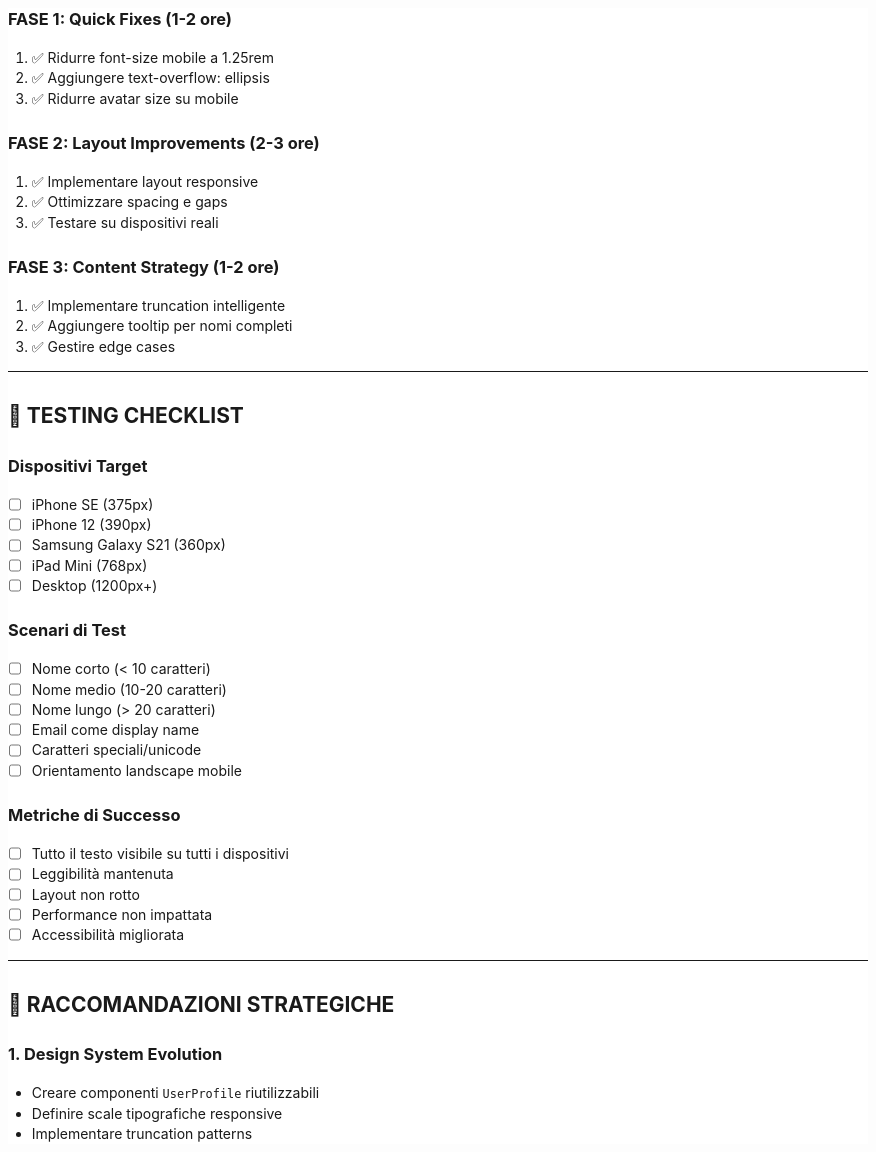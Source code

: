 ### **FASE 1: Quick Fixes** (1-2 ore)
1. ✅ Ridurre font-size mobile a 1.25rem
2. ✅ Aggiungere text-overflow: ellipsis
3. ✅ Ridurre avatar size su mobile

### **FASE 2: Layout Improvements** (2-3 ore)
1. ✅ Implementare layout responsive
2. ✅ Ottimizzare spacing e gaps
3. ✅ Testare su dispositivi reali

### **FASE 3: Content Strategy** (1-2 ore)
1. ✅ Implementare truncation intelligente
2. ✅ Aggiungere tooltip per nomi completi
3. ✅ Gestire edge cases

---

## 📱 **TESTING CHECKLIST**

### **Dispositivi Target**
- [ ] iPhone SE (375px)
- [ ] iPhone 12 (390px)
- [ ] Samsung Galaxy S21 (360px)
- [ ] iPad Mini (768px)
- [ ] Desktop (1200px+)

### **Scenari di Test**
- [ ] Nome corto (< 10 caratteri)
- [ ] Nome medio (10-20 caratteri)
- [ ] Nome lungo (> 20 caratteri)
- [ ] Email come display name
- [ ] Caratteri speciali/unicode
- [ ] Orientamento landscape mobile

### **Metriche di Successo**
- [ ] Tutto il testo visibile su tutti i dispositivi
- [ ] Leggibilità mantenuta
- [ ] Layout non rotto
- [ ] Performance non impattata
- [ ] Accessibilità migliorata

---

## 🎯 **RACCOMANDAZIONI STRATEGICHE**

### **1. Design System Evolution**
- Creare componenti `UserProfile` riutilizzabili
- Definire scale tipografiche responsive
- Implementare truncation patterns

